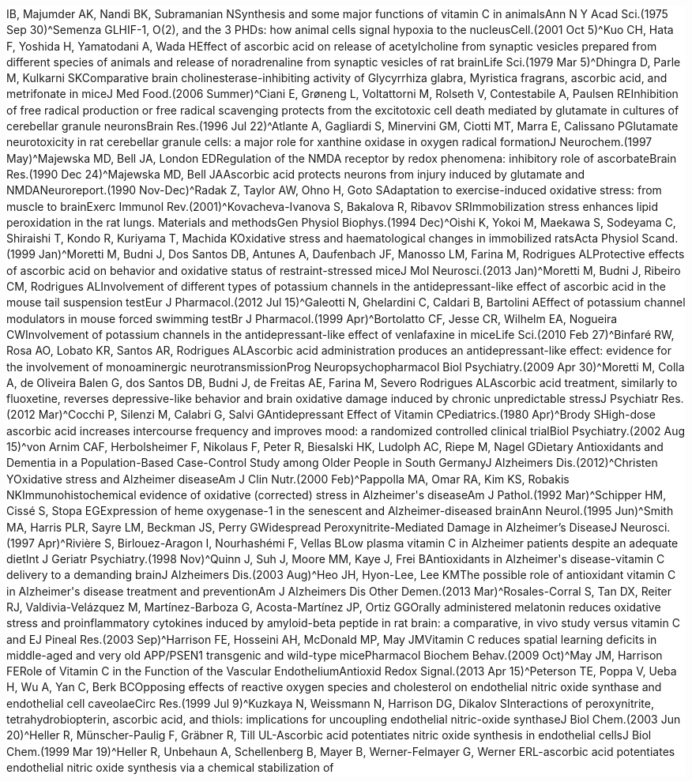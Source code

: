 IB, Majumder AK, Nandi BK, Subramanian NSynthesis and some major functions of vitamin C in animalsAnn N Y Acad Sci.(1975 Sep 30)^Semenza GLHIF\-1, O(2\), and the 3 PHDs: how animal cells signal hypoxia to the nucleusCell.(2001 Oct 5)^Kuo CH, Hata F, Yoshida H, Yamatodani A, Wada HEffect of ascorbic acid on release of acetylcholine from synaptic vesicles prepared from different species of animals and release of noradrenaline from synaptic vesicles of rat brainLife Sci.(1979 Mar 5)^Dhingra D, Parle M, Kulkarni SKComparative brain cholinesterase\-inhibiting activity of Glycyrrhiza glabra, Myristica fragrans, ascorbic acid, and metrifonate in miceJ Med Food.(2006 Summer)^Ciani E, Grøneng L, Voltattorni M, Rolseth V, Contestabile A, Paulsen REInhibition of free radical production or free radical scavenging protects from the excitotoxic cell death mediated by glutamate in cultures of cerebellar granule neuronsBrain Res.(1996 Jul 22)^Atlante A, Gagliardi S, Minervini GM, Ciotti MT, Marra E, Calissano PGlutamate neurotoxicity in rat cerebellar granule cells: a major role for xanthine oxidase in oxygen radical formationJ Neurochem.(1997 May)^Majewska MD, Bell JA, London EDRegulation of the NMDA receptor by redox phenomena: inhibitory role of ascorbateBrain Res.(1990 Dec 24)^Majewska MD, Bell JAAscorbic acid protects neurons from injury induced by glutamate and NMDANeuroreport.(1990 Nov\-Dec)^Radak Z, Taylor AW, Ohno H, Goto SAdaptation to exercise\-induced oxidative stress: from muscle to brainExerc Immunol Rev.(2001)^Kovacheva\-Ivanova S, Bakalova R, Ribavov SRImmobilization stress enhances lipid peroxidation in the rat lungs. Materials and methodsGen Physiol Biophys.(1994 Dec)^Oishi K, Yokoi M, Maekawa S, Sodeyama C, Shiraishi T, Kondo R, Kuriyama T, Machida KOxidative stress and haematological changes in immobilized ratsActa Physiol Scand.(1999 Jan)^Moretti M, Budni J, Dos Santos DB, Antunes A, Daufenbach JF, Manosso LM, Farina M, Rodrigues ALProtective effects of ascorbic acid on behavior and oxidative status of restraint\-stressed miceJ Mol Neurosci.(2013 Jan)^Moretti M, Budni J, Ribeiro CM, Rodrigues ALInvolvement of different types of potassium channels in the antidepressant\-like effect of ascorbic acid in the mouse tail suspension testEur J Pharmacol.(2012 Jul 15)^Galeotti N, Ghelardini C, Caldari B, Bartolini AEffect of potassium channel modulators in mouse forced swimming testBr J Pharmacol.(1999 Apr)^Bortolatto CF, Jesse CR, Wilhelm EA, Nogueira CWInvolvement of potassium channels in the antidepressant\-like effect of venlafaxine in miceLife Sci.(2010 Feb 27)^Binfaré RW, Rosa AO, Lobato KR, Santos AR, Rodrigues ALAscorbic acid administration produces an antidepressant\-like effect: evidence for the involvement of monoaminergic neurotransmissionProg Neuropsychopharmacol Biol Psychiatry.(2009 Apr 30)^Moretti M, Colla A, de Oliveira Balen G, dos Santos DB, Budni J, de Freitas AE, Farina M, Severo Rodrigues ALAscorbic acid treatment, similarly to fluoxetine, reverses depressive\-like behavior and brain oxidative damage induced by chronic unpredictable stressJ Psychiatr Res.(2012 Mar)^Cocchi P, Silenzi M, Calabri G, Salvi GAntidepressant Effect of Vitamin CPediatrics.(1980 Apr)^Brody SHigh\-dose ascorbic acid increases intercourse frequency and improves mood: a randomized controlled clinical trialBiol Psychiatry.(2002 Aug 15)^von Arnim CAF, Herbolsheimer F, Nikolaus F, Peter R, Biesalski HK, Ludolph AC, Riepe M, Nagel GDietary Antioxidants and Dementia in a Population\-Based Case\-Control Study among Older People in South GermanyJ Alzheimers Dis.(2012)^Christen YOxidative stress and Alzheimer diseaseAm J Clin Nutr.(2000 Feb)^Pappolla MA, Omar RA, Kim KS, Robakis NKImmunohistochemical evidence of oxidative (corrected) stress in Alzheimer's diseaseAm J Pathol.(1992 Mar)^Schipper HM, Cissé S, Stopa EGExpression of heme oxygenase\-1 in the senescent and Alzheimer\-diseased brainAnn Neurol.(1995 Jun)^Smith MA, Harris PLR, Sayre LM, Beckman JS, Perry GWidespread Peroxynitrite\-Mediated Damage in Alzheimer’s DiseaseJ Neurosci.(1997 Apr)^Rivière S, Birlouez\-Aragon I, Nourhashémi F, Vellas BLow plasma vitamin C in Alzheimer patients despite an adequate dietInt J Geriatr Psychiatry.(1998 Nov)^Quinn J, Suh J, Moore MM, Kaye J, Frei BAntioxidants in Alzheimer's disease\-vitamin C delivery to a demanding brainJ Alzheimers Dis.(2003 Aug)^Heo JH, Hyon\-Lee, Lee KMThe possible role of antioxidant vitamin C in Alzheimer's disease treatment and preventionAm J Alzheimers Dis Other Demen.(2013 Mar)^Rosales\-Corral S, Tan DX, Reiter RJ, Valdivia\-Velázquez M, Martínez\-Barboza G, Acosta\-Martínez JP, Ortiz GGOrally administered melatonin reduces oxidative stress and proinflammatory cytokines induced by amyloid\-beta peptide in rat brain: a comparative, in vivo study versus vitamin C and EJ Pineal Res.(2003 Sep)^Harrison FE, Hosseini AH, McDonald MP, May JMVitamin C reduces spatial learning deficits in middle\-aged and very old APP/PSEN1 transgenic and wild\-type micePharmacol Biochem Behav.(2009 Oct)^May JM, Harrison FERole of Vitamin C in the Function of the Vascular EndotheliumAntioxid Redox Signal.(2013 Apr 15)^Peterson TE, Poppa V, Ueba H, Wu A, Yan C, Berk BCOpposing effects of reactive oxygen species and cholesterol on endothelial nitric oxide synthase and endothelial cell caveolaeCirc Res.(1999 Jul 9)^Kuzkaya N, Weissmann N, Harrison DG, Dikalov SInteractions of peroxynitrite, tetrahydrobiopterin, ascorbic acid, and thiols: implications for uncoupling endothelial nitric\-oxide synthaseJ Biol Chem.(2003 Jun 20)^Heller R, Münscher\-Paulig F, Gräbner R, Till UL\-Ascorbic acid potentiates nitric oxide synthesis in endothelial cellsJ Biol Chem.(1999 Mar 19)^Heller R, Unbehaun A, Schellenberg B, Mayer B, Werner\-Felmayer G, Werner ERL\-ascorbic acid potentiates endothelial nitric oxide synthesis via a chemical stabilization of